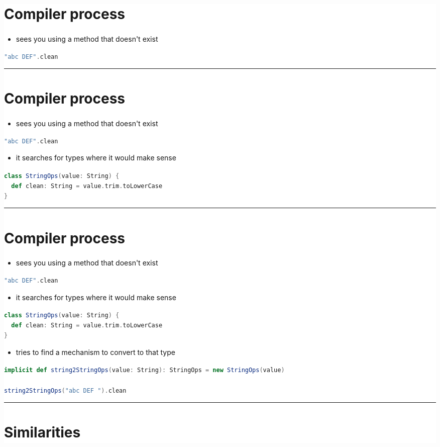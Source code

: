 
# Compiler process

- sees you using a method that doesn't exist

```scala
"abc DEF".clean
```

---

# Compiler process

- sees you using a method that doesn't exist

```scala
"abc DEF".clean
```

- it searches for types where it would make sense

```scala
class StringOps(value: String) {
  def clean: String = value.trim.toLowerCase
}
```

---

# Compiler process

- sees you using a method that doesn't exist

```scala
"abc DEF".clean
```

- it searches for types where it would make sense

```scala
class StringOps(value: String) {
  def clean: String = value.trim.toLowerCase
}
```

- tries to find a mechanism to convert to that type

```scala
implicit def string2StringOps(value: String): StringOps = new StringOps(value)

string2StringOps("abc DEF ").clean
```

---

# Similarities
